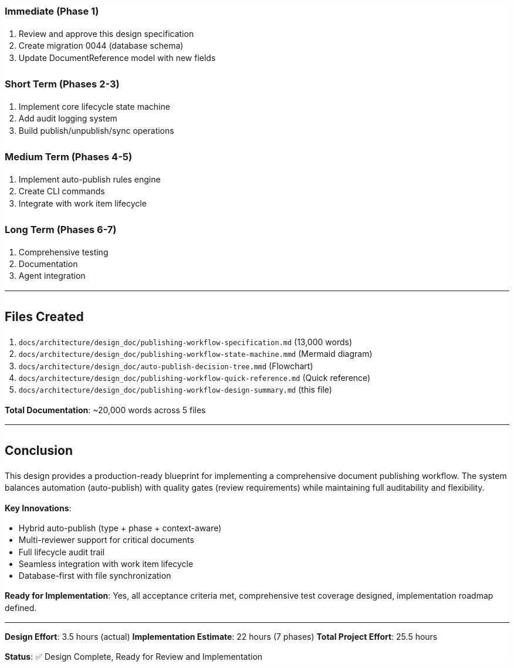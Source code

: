 ### Immediate (Phase 1)
1. Review and approve this design specification
2. Create migration 0044 (database schema)
3. Update DocumentReference model with new fields

### Short Term (Phases 2-3)
1. Implement core lifecycle state machine
2. Add audit logging system
3. Build publish/unpublish/sync operations

### Medium Term (Phases 4-5)
1. Implement auto-publish rules engine
2. Create CLI commands
3. Integrate with work item lifecycle

### Long Term (Phases 6-7)
1. Comprehensive testing
2. Documentation
3. Agent integration

---

## Files Created

1. `docs/architecture/design_doc/publishing-workflow-specification.md` (13,000 words)
2. `docs/architecture/design_doc/publishing-workflow-state-machine.mmd` (Mermaid diagram)
3. `docs/architecture/design_doc/auto-publish-decision-tree.mmd` (Flowchart)
4. `docs/architecture/design_doc/publishing-workflow-quick-reference.md` (Quick reference)
5. `docs/architecture/design_doc/publishing-workflow-design-summary.md` (this file)

**Total Documentation**: ~20,000 words across 5 files

---

## Conclusion

This design provides a production-ready blueprint for implementing a comprehensive document publishing workflow. The system balances automation (auto-publish) with quality gates (review requirements) while maintaining full auditability and flexibility.

**Key Innovations**:
- Hybrid auto-publish (type + phase + context-aware)
- Multi-reviewer support for critical documents
- Full lifecycle audit trail
- Seamless integration with work item lifecycle
- Database-first with file synchronization

**Ready for Implementation**: Yes, all acceptance criteria met, comprehensive test coverage designed, implementation roadmap defined.

---

**Design Effort**: 3.5 hours (actual)
**Implementation Estimate**: 22 hours (7 phases)
**Total Project Effort**: 25.5 hours

**Status**: ✅ Design Complete, Ready for Review and Implementation
